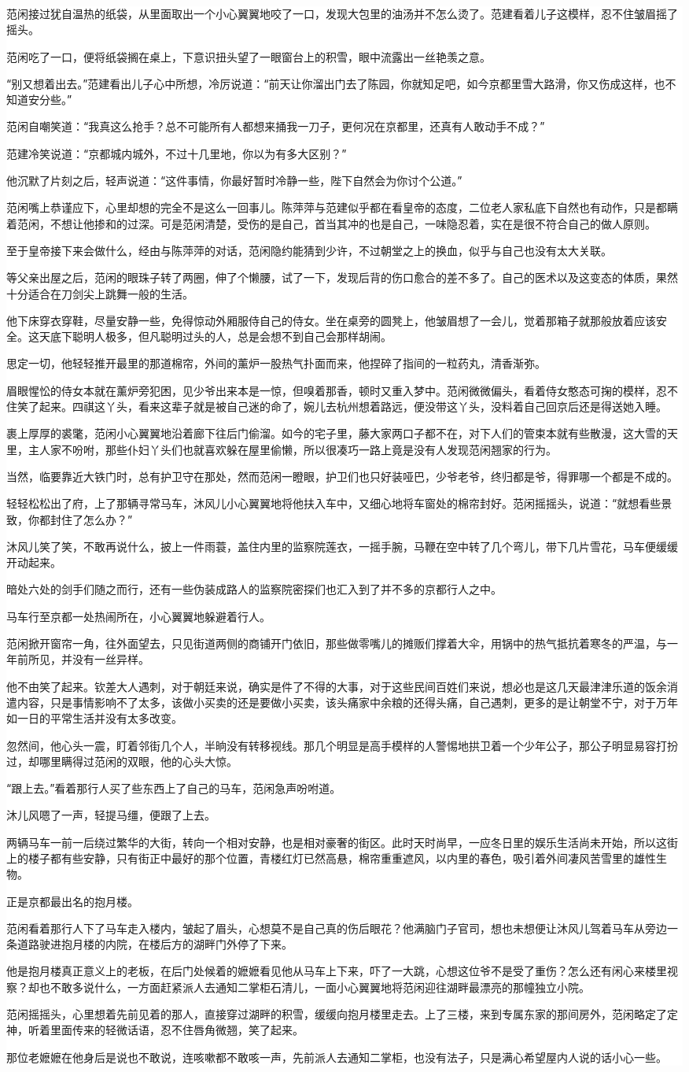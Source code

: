范闲接过犹自温热的纸袋，从里面取出一个小心翼翼地咬了一口，发现大包里的油汤并不怎么烫了。范建看着儿子这模样，忍不住皱眉摇了摇头。

范闲吃了一口，便将纸袋搁在桌上，下意识扭头望了一眼窗台上的积雪，眼中流露出一丝艳羡之意。

“别又想着出去。”范建看出儿子心中所想，冷厉说道：“前天让你溜出门去了陈园，你就知足吧，如今京都里雪大路滑，你又伤成这样，也不知道安分些。”

范闲自嘲笑道：“我真这么抢手？总不可能所有人都想来捅我一刀子，更何况在京都里，还真有人敢动手不成？”

范建冷笑说道：“京都城内城外，不过十几里地，你以为有多大区别？”

他沉默了片刻之后，轻声说道：“这件事情，你最好暂时冷静一些，陛下自然会为你讨个公道。”

范闲嘴上恭谨应下，心里却想的完全不是这么一回事儿。陈萍萍与范建似乎都在看皇帝的态度，二位老人家私底下自然也有动作，只是都瞒着范闲，不想让他掺和的过深。可是范闲清楚，受伤的是自己，首当其冲的也是自己，一味隐忍着，实在是很不符合自己的做人原则。

至于皇帝接下来会做什么，经由与陈萍萍的对话，范闲隐约能猜到少许，不过朝堂之上的换血，似乎与自己也没有太大关联。

等父亲出屋之后，范闲的眼珠子转了两圈，伸了个懒腰，试了一下，发现后背的伤口愈合的差不多了。自己的医术以及这变态的体质，果然十分适合在刀剑尖上跳舞一般的生活。

他下床穿衣穿鞋，尽量安静一些，免得惊动外厢服侍自己的侍女。坐在桌旁的圆凳上，他皱眉想了一会儿，觉着那箱子就那般放着应该安全。这天底下聪明人极多，但凡聪明过头的人，总是会想不到自己会那样胡闹。

思定一切，他轻轻推开最里的那道棉帘，外间的薰炉一股热气扑面而来，他捏碎了指间的一粒药丸，清香渐弥。

眉眼惺忪的侍女本就在薰炉旁犯困，见少爷出来本是一惊，但嗅着那香，顿时又重入梦中。范闲微微偏头，看着侍女憨态可掬的模样，忍不住笑了起来。四祺这丫头，看来这辈子就是被自己迷的命了，婉儿去杭州想着路远，便没带这丫头，没料着自己回京后还是得送她入睡。

裹上厚厚的裘氅，范闲小心翼翼地沿着廊下往后门偷溜。如今的宅子里，藤大家两口子都不在，对下人们的管束本就有些散漫，这大雪的天里，主人家不吩咐，那些仆妇丫头们也就喜欢躲在屋里偷懒，所以很凑巧一路上竟是没有人发现范闲翘家的行为。

当然，临要靠近大铁门时，总有护卫守在那处，然而范闲一瞪眼，护卫们也只好装哑巴，少爷老爷，终归都是爷，得罪哪一个都是不成的。

轻轻松松出了府，上了那辆寻常马车，沐风儿小心翼翼地将他扶入车中，又细心地将车窗处的棉帘封好。范闲摇摇头，说道：“就想看些景致，你都封住了怎么办？”

沐风儿笑了笑，不敢再说什么，披上一件雨蓑，盖住内里的监察院莲衣，一摇手腕，马鞭在空中转了几个弯儿，带下几片雪花，马车便缓缓开动起来。

暗处六处的剑手们随之而行，还有一些伪装成路人的监察院密探们也汇入到了并不多的京都行人之中。

马车行至京都一处热闹所在，小心翼翼地躲避着行人。

范闲掀开窗帘一角，往外面望去，只见街道两侧的商铺开门依旧，那些做零嘴儿的摊贩们撑着大伞，用锅中的热气抵抗着寒冬的严温，与一年前所见，并没有一丝异样。

他不由笑了起来。钦差大人遇刺，对于朝廷来说，确实是件了不得的大事，对于这些民间百姓们来说，想必也是这几天最津津乐道的饭余消遣内容，只是事情影响不了太多，该做小买卖的还是要做小买卖，该头痛家中余粮的还得头痛，自己遇刺，更多的是让朝堂不宁，对于万年如一日的平常生活并没有太多改变。

忽然间，他心头一震，盯着邻街几个人，半晌没有转移视线。那几个明显是高手模样的人警惕地拱卫着一个少年公子，那公子明显易容打扮过，却哪里瞒得过范闲的双眼，他的心头大惊。

“跟上去。”看着那行人买了些东西上了自己的马车，范闲急声吩咐道。

沐儿风嗯了一声，轻提马缰，便跟了上去。

两辆马车一前一后绕过繁华的大街，转向一个相对安静，也是相对豪奢的街区。此时天时尚早，一应冬日里的娱乐生活尚未开始，所以这街上的楼子都有些安静，只有街正中最好的那个位置，青楼红灯已然高悬，棉帘重重遮风，以内里的春色，吸引着外间凄风苦雪里的雄性生物。

正是京都最出名的抱月楼。

范闲看着那行人下了马车走入楼内，皱起了眉头，心想莫不是自己真的伤后眼花？他满脑门子官司，想也未想便让沐风儿驾着马车从旁边一条道路驶进抱月楼的内院，在楼后方的湖畔门外停了下来。

他是抱月楼真正意义上的老板，在后门处候着的嬷嬷看见他从马车上下来，吓了一大跳，心想这位爷不是受了重伤？怎么还有闲心来楼里视察？却也不敢多说什么，一方面赶紧派人去通知二掌柜石清儿，一面小心翼翼地将范闲迎往湖畔最漂亮的那幢独立小院。

范闲摇摇头，心里想着先前见着的那人，直接穿过湖畔的积雪，缓缓向抱月楼里走去。上了三楼，来到专属东家的那间房外，范闲略定了定神，听着里面传来的轻微话语，忍不住唇角微翘，笑了起来。

那位老嬷嬷在他身后是说也不敢说，连咳嗽都不敢咳一声，先前派人去通知二掌柜，也没有法子，只是满心希望屋内人说的话小心一些。
